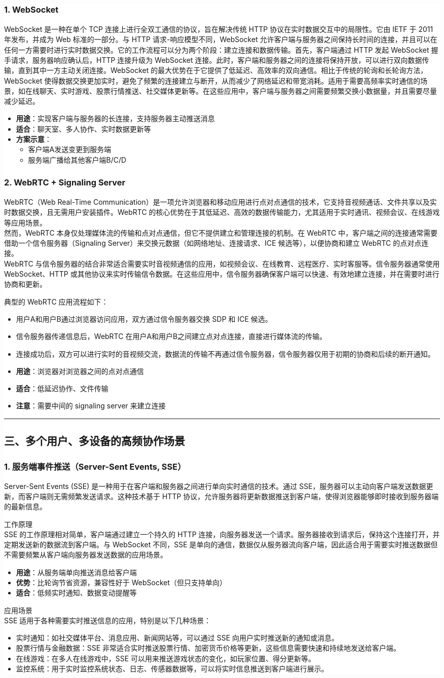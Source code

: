 ### 1\. **WebSocket**

WebSocket 是一种在单个 TCP 连接上进行全双工通信的协议，旨在解决传统 HTTP 协议在实时数据交互中的局限性。它由 IETF 于 2011 年发布，并成为 Web 标准的一部分。与 HTTP 请求-响应模型不同，WebSocket 允许客户端与服务器之间保持长时间的连接，并且可以在任何一方需要时进行实时数据交换。它的工作流程可以分为两个阶段：建立连接和数据传输。首先，客户端通过 HTTP 发起 WebSocket 握手请求，服务器响应确认后，HTTP 连接升级为 WebSocket 连接。此时，客户端和服务器之间的连接将保持开放，可以进行双向数据传输，直到其中一方主动关闭连接。WebSocket 的最大优势在于它提供了低延迟、高效率的双向通信。相比于传统的轮询和长轮询方法，WebSocket 使得数据交换更加实时，避免了频繁的连接建立与断开，从而减少了网络延迟和带宽消耗。适用于需要高频率实时通信的场景，如在线聊天、实时游戏、股票行情推送、社交媒体更新等。在这些应用中，客户端与服务器之间需要频繁交换小数据量，并且需要尽量减少延迟。

*   **用途**：实现客户端与服务器的长连接，支持服务器主动推送消息
*   **适合**：聊天室、多人协作、实时数据更新等
*   **方案示意**：
    *   客户端A发送变更到服务端
    *   服务端广播给其他客户端B/C/D

### 2\. **WebRTC + Signaling Server**

WebRTC（Web Real-Time Communication）是一项允许浏览器和移动应用进行点对点通信的技术，它支持音视频通话、文件共享以及实时数据交换，且无需用户安装插件。WebRTC 的核心优势在于其低延迟、高效的数据传输能力，尤其适用于实时通讯、视频会议、在线游戏等应用场景。  
然而，WebRTC 本身仅处理媒体流的传输和点对点通信，但它不提供建立和管理连接的机制。在 WebRTC 中，客户端之间的连接通常需要借助一个信令服务器（Signaling Server）来交换元数据（如网络地址、连接请求、ICE 候选等），以便协商和建立 WebRTC 的点对点连接。  
WebRTC 与信令服务器的结合非常适合需要实时音视频通信的应用，如视频会议、在线教育、远程医疗、实时客服等。信令服务器通常使用 WebSocket、HTTP 或其他协议来实时传输信令数据。在这些应用中，信令服务器确保客户端可以快速、有效地建立连接，并在需要时进行协商和更新。

典型的 WebRTC 应用流程如下：

*   用户A和用户B通过浏览器访问应用，双方通过信令服务器交换 SDP 和 ICE 候选。
*   信令服务器传递信息后，WebRTC 在用户A和用户B之间建立点对点连接，直接进行媒体流的传输。
*   连接成功后，双方可以进行实时的音视频交流，数据流的传输不再通过信令服务器，信令服务器仅用于初期的协商和后续的断开通知。

*   **用途**：浏览器对浏览器之间的点对点通信
*   **适合**：低延迟协作、文件传输
*   **注意**：需要中间的 signaling server 来建立连接

* * *

三、多个用户、多设备的高频协作场景
-----------------

### 1\. **服务端事件推送（Server-Sent Events, SSE）**

Server-Sent Events (SSE) 是一种用于在客户端和服务器之间进行单向实时通信的技术。通过 SSE，服务器可以主动向客户端发送数据更新，而客户端则无需频繁发送请求。这种技术基于 HTTP 协议，允许服务器将更新数据推送到客户端，使得浏览器能够即时接收到服务器端的最新信息。

工作原理  
SSE 的工作原理相对简单，客户端通过建立一个持久的 HTTP 连接，向服务器发送一个请求。服务器接收到请求后，保持这个连接打开，并定期发送新的数据流到客户端。与 WebSocket 不同，SSE 是单向的通信，数据仅从服务器流向客户端，因此适合用于需要实时推送数据但不需要频繁从客户端向服务器发送数据的应用场景。

*   **用途**：从服务端单向推送消息给客户端
*   **优势**：比轮询节省资源，兼容性好于 WebSocket（但只支持单向）
*   **适合**：低频实时通知、数据变动提醒等

应用场景  
SSE 适用于各种需要实时推送信息的应用，特别是以下几种场景：

*   实时通知：如社交媒体平台、消息应用、新闻网站等，可以通过 SSE 向用户实时推送新的通知或消息。
*   股票行情与金融数据：SSE 非常适合实时推送股票行情、加密货币价格等更新，这些信息需要快速和持续地发送给客户端。
*   在线游戏：在多人在线游戏中，SSE 可以用来推送游戏状态的变化，如玩家位置、得分更新等。
*   监控系统：用于实时监控系统状态、日志、传感器数据等，可以将实时信息推送到客户端进行展示。
